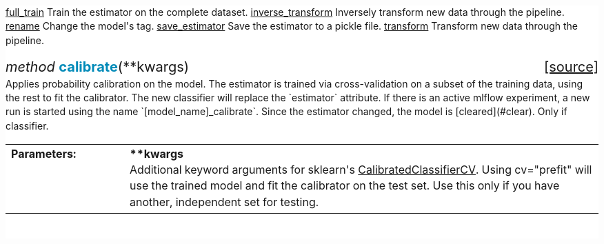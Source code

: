 <tr>
<td><a href="#full-train">full_train</a></td>
<td>Train the estimator on the complete dataset.</td>
</tr>

<tr>
<td><a href="#inverse-transform">inverse_transform</a></td>
<td>Inversely transform new data through the pipeline.</td>
</tr>

<tr>
<td><a href="#rename">rename</a></td>
<td>Change the model's tag.</td>
</tr>

<tr>
<td><a href="#save-estimator">save_estimator</a></td>
<td>Save the estimator to a pickle file.</td>
</tr>

<tr>
<td><a href="#transform">transform</a></td>
<td>Transform new data through the pipeline.</td>
</tr>
</table>
<br>


<a name="calibrate"></a>
<div style="font-size:20px">
<em>method</em> <strong style="color:#008AB8">calibrate</strong>(**kwargs)
<span style="float:right">
<a href="https://github.com/tvdboom/ATOM/blob/master/atom/basemodel.py#L651">[source]</a>
</span>
</div>
Applies probability calibration on the model. The estimator
is trained via cross-validation on a subset of the training
data, using the rest to fit the calibrator. The new classifier
will replace the `estimator` attribute. If there is an active
mlflow experiment, a new run is started using the name
`[model_name]_calibrate`. Since the estimator changed, the
model is [cleared](#clear). Only if classifier.
<table style="font-size:16px">
<tr>
<td width="20%" class="td_title" style="vertical-align:top"><strong>Parameters:</strong></td>
<td width="80%" class="td_params">
<strong>**kwargs</strong><br>
Additional keyword arguments for sklearn's <a href="https://scikit-learn.org/stable/modules/generated/sklearn.calibration.CalibratedClassifierCV.html">CalibratedClassifierCV</a>.
Using cv="prefit" will use the trained model and fit the calibrator
on the test set. Use this only if you have another, independent set
for testing.
</td>
</tr>
</table>
<br />
